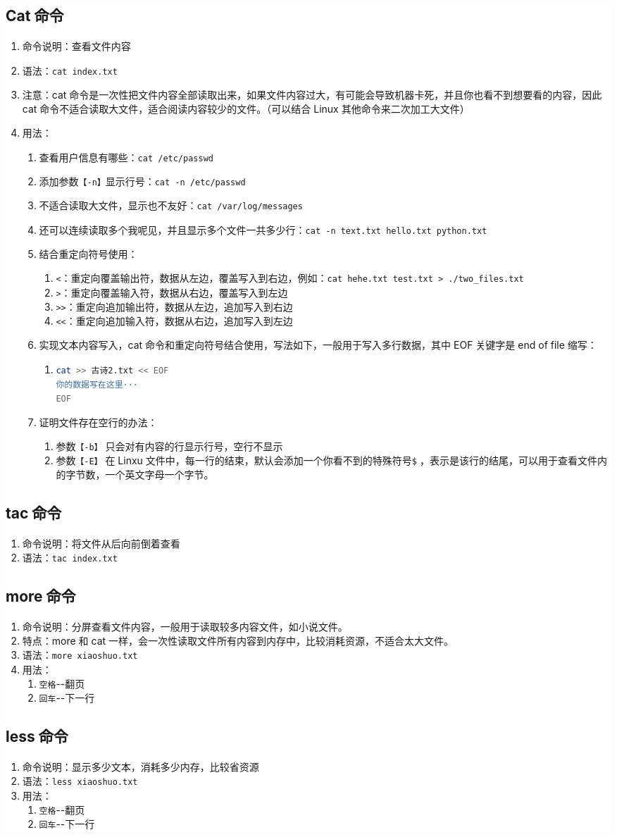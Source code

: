 ## Cat 命令

1. 命令说明：查看文件内容

2. 语法：`cat index.txt`

3. 注意：cat 命令是一次性把文件内容全部读取出来，如果文件内容过大，有可能会导致机器卡死，并且你也看不到想要看的内容，因此 cat 命令不适合读取大文件，适合阅读内容较少的文件。（可以结合 Linux 其他命令来二次加工大文件）

4. 用法：

   1. 查看用户信息有哪些：`cat /etc/passwd`

   2. 添加参数``【-n】``显示行号：`cat -n /etc/passwd`

   3. 不适合读取大文件，显示也不友好：`cat /var/log/messages`

   4. 还可以连续读取多个我呢见，并且显示多个文件一共多少行：`cat -n text.txt hello.txt python.txt`

   5. 结合重定向符号使用：

      1. `<`：重定向覆盖输出符，数据从左边，覆盖写入到右边，例如：`cat hehe.txt test.txt > ./two_files.txt`
      2. `>`：重定向覆盖输入符，数据从右边，覆盖写入到左边
      3. `>>`：重定向追加输出符，数据从左边，追加写入到右边
      4. `<<`：重定向追加输入符，数据从右边，追加写入到左边

   6. 实现文本内容写入，cat 命令和重定向符号结合使用，写法如下，一般用于写入多行数据，其中 EOF 关键字是 end of file 缩写：

      1. ```bash
         cat >> 古诗2.txt << EOF
         你的数据写在这里···
         EOF
         ```

   7. 证明文件存在空行的办法：

      1. 参数``【-b】`` 只会对有内容的行显示行号，空行不显示
      2. 参数``【-E】`` 在 Linxu 文件中，每一行的结束，默认会添加一个你看不到的特殊符号`$` ，表示是该行的结尾，可以用于查看文件内的字节数，一个英文字母一个字节。

## tac 命令

1. 命令说明：将文件从后向前倒着查看
2. 语法：`tac index.txt`

## more 命令

1. 命令说明：分屏查看文件内容，一般用于读取较多内容文件，如小说文件。
2. 特点：more 和 cat 一样，会一次性读取文件所有内容到内存中，比较消耗资源，不适合太大文件。
3. 语法：`more xiaoshuo.txt`
4. 用法：
   1. `空格`--翻页
   2. `回车`--下一行

## less 命令

1. 命令说明：显示多少文本，消耗多少内存，比较省资源
2. 语法：`less xiaoshuo.txt`
3. 用法：
   1. `空格`--翻页
   2. `回车`--下一行
